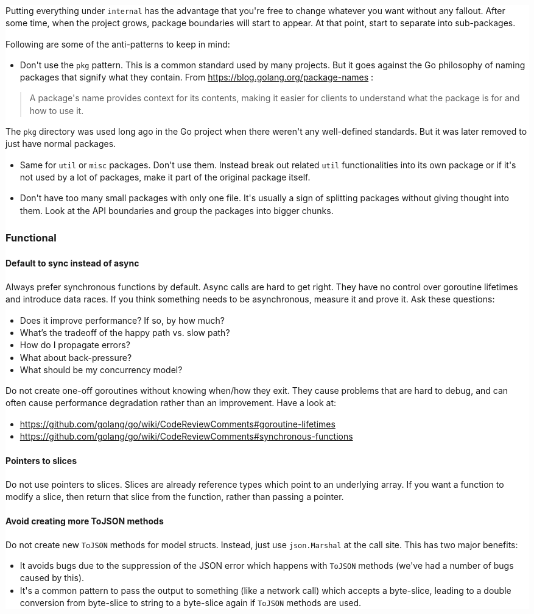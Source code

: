 Putting everything under `internal` has the advantage that you're free to change whatever you want without any fallout. After some time, when the project grows, package boundaries will start to appear. At that point, start to separate into sub-packages.

Following are some of the anti-patterns to keep in mind:

- Don't use the `pkg` pattern. This is a common standard used by many projects. But it goes against the Go philosophy of naming packages that signify what they contain. From https://blog.golang.org/package-names :

>  A package's name provides context for its contents, making it easier for clients to understand what the package is for and how to use it.

The `pkg` directory was used long ago in the Go project when there weren't any well-defined standards. But it was later removed to just have normal packages.

- Same for `util` or `misc` packages. Don't use them. Instead break out related `util` functionalities into its own package or if it's not used by a lot of packages, make it part of the original package itself.

- Don't have too many small packages with only one file. It's usually a sign of splitting packages without giving thought into them. Look at the API boundaries and group the packages into bigger chunks.

### Functional

#### Default to sync instead of async

Always prefer synchronous functions by default. Async calls are hard to get right. They have no control over goroutine lifetimes and introduce data races. If you think something needs to be asynchronous, measure it and prove it. Ask these questions:

- Does it improve performance? If so, by how much?
- What’s the tradeoff of the happy path vs. slow path?
- How do I propagate errors?
- What about back-pressure?
- What should be my concurrency model?

Do not create one-off goroutines without knowing when/how they exit. They cause problems that are hard to debug, and can often cause performance degradation rather than an improvement. Have a look at:

- https://github.com/golang/go/wiki/CodeReviewComments#goroutine-lifetimes
- https://github.com/golang/go/wiki/CodeReviewComments#synchronous-functions

#### Pointers to slices

Do not use pointers to slices. Slices are already reference types which point to an underlying array. If you want a function to modify a slice, then return that slice from the function, rather than passing a pointer.

#### Avoid creating more ToJSON methods

Do not create new `ToJSON` methods for model structs. Instead, just use `json.Marshal` at the call site. This has two major benefits:

- It avoids bugs due to the suppression of the JSON error which happens with `ToJSON` methods (we've had a number of bugs caused by this).
- It's a common pattern to pass the output to something (like a network call) which accepts a byte-slice, leading to a double conversion from byte-slice to string to a byte-slice again if `ToJSON` methods are used.
